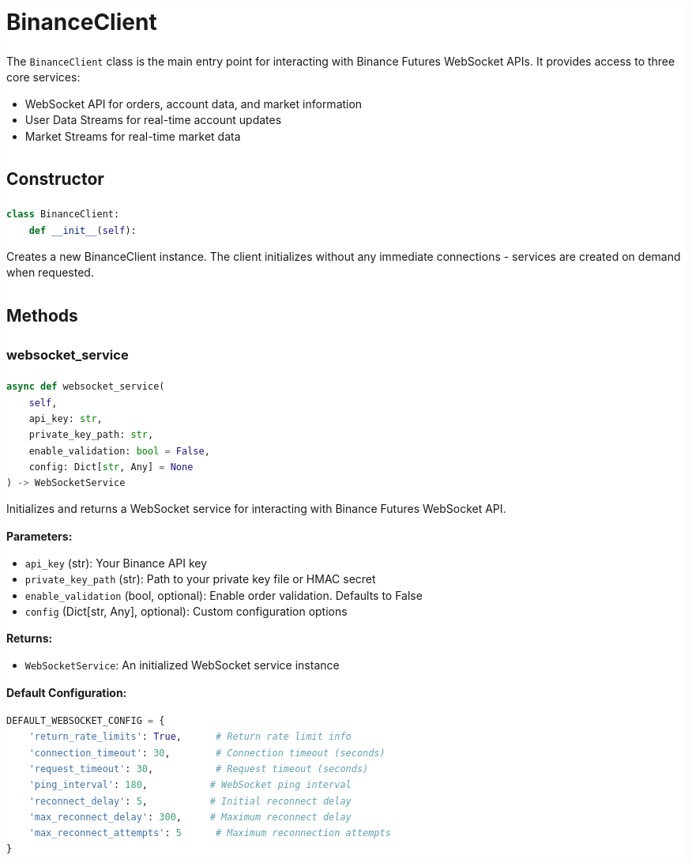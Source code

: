 # BinanceClient

The `BinanceClient` class is the main entry point for interacting with Binance Futures WebSocket APIs. It provides access to three core services:

- WebSocket API for orders, account data, and market information
- User Data Streams for real-time account updates
- Market Streams for real-time market data

## Constructor

```python
class BinanceClient:
    def __init__(self):
```

Creates a new BinanceClient instance. The client initializes without any immediate connections - services are created on demand when requested.

## Methods

### websocket_service

```python
async def websocket_service(
    self,
    api_key: str,
    private_key_path: str,
    enable_validation: bool = False,
    config: Dict[str, Any] = None
) -> WebSocketService
```

Initializes and returns a WebSocket service for interacting with Binance Futures WebSocket API.

**Parameters:**
- `api_key` (str): Your Binance API key
- `private_key_path` (str): Path to your private key file or HMAC secret
- `enable_validation` (bool, optional): Enable order validation. Defaults to False
- `config` (Dict[str, Any], optional): Custom configuration options

**Returns:**
- `WebSocketService`: An initialized WebSocket service instance

**Default Configuration:**
```python
DEFAULT_WEBSOCKET_CONFIG = {
    'return_rate_limits': True,      # Return rate limit info
    'connection_timeout': 30,        # Connection timeout (seconds)
    'request_timeout': 30,           # Request timeout (seconds)
    'ping_interval': 180,           # WebSocket ping interval
    'reconnect_delay': 5,           # Initial reconnect delay
    'max_reconnect_delay': 300,     # Maximum reconnect delay
    'max_reconnect_attempts': 5      # Maximum reconnection attempts
}
```
